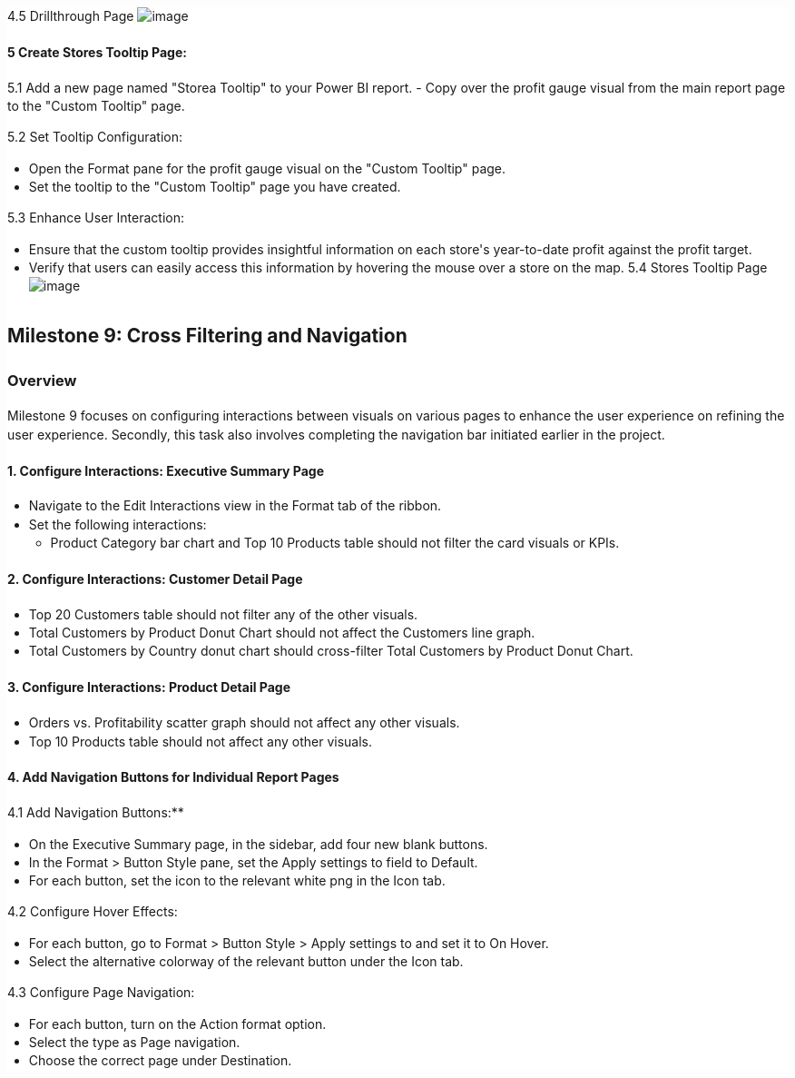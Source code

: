 4.5 Drillthrough Page
<img width="566" alt="image" src="https://github.com/ab3099/data-analytics-power-bi-report541/assets/148353384/ecf90a86-6518-40fa-a10c-37546470f2e4">

#### 5 Create Stores Tooltip Page:
5.1 Add a new page named "Storea Tooltip" to your Power BI report.
    - Copy over the profit gauge visual from the main report page to the "Custom Tooltip" page.

5.2 Set Tooltip Configuration:
   - Open the Format pane for the profit gauge visual on the "Custom Tooltip" page.
   - Set the tooltip to the "Custom Tooltip" page you have created.

5.3 Enhance User Interaction:
   - Ensure that the custom tooltip provides insightful information on each store's year-to-date profit against the profit target.
   - Verify that users can easily access this information by hovering the mouse over a store on the map.
5.4  Stores Tooltip Page
     <img width="678" alt="image" src="https://github.com/ab3099/data-analytics-power-bi-report541/assets/148353384/f328edc4-219b-4910-89ba-2d0bd4acbea5">

## Milestone 9: Cross Filtering and Navigation

### Overview
 Milestone 9 focuses on configuring interactions between visuals on various pages to enhance the user experience on refining the user experience. Secondly, this task also involves completing the navigation bar initiated earlier in the project. 

#### 1. Configure Interactions: Executive Summary Page
  - Navigate to the Edit Interactions view in the Format tab of the ribbon.
   - Set the following interactions:
     - Product Category bar chart and Top 10 Products table should not filter the card visuals or KPIs.

#### 2. Configure Interactions: Customer Detail Page
   - Top 20 Customers table should not filter any of the other visuals.
   - Total Customers by Product Donut Chart should not affect the Customers line graph.
   - Total Customers by Country donut chart should cross-filter Total Customers by Product Donut Chart.

#### 3. Configure Interactions: Product Detail Page
   - Orders vs. Profitability scatter graph should not affect any other visuals.
   - Top 10 Products table should not affect any other visuals.
#### 4. Add Navigation Buttons for Individual Report Pages
4.1 Add Navigation Buttons:**
   - On the Executive Summary page, in the sidebar, add four new blank buttons.
   - In the Format > Button Style pane, set the Apply settings to field to Default.
   - For each button, set the icon to the relevant white png in the Icon tab.
  
4.2 Configure Hover Effects:
   - For each button, go to Format > Button Style > Apply settings to and set it to On Hover.
   - Select the alternative colorway of the relevant button under the Icon tab.

4.3 Configure Page Navigation:
   - For each button, turn on the Action format option.
   - Select the type as Page navigation.
   - Choose the correct page under Destination.
